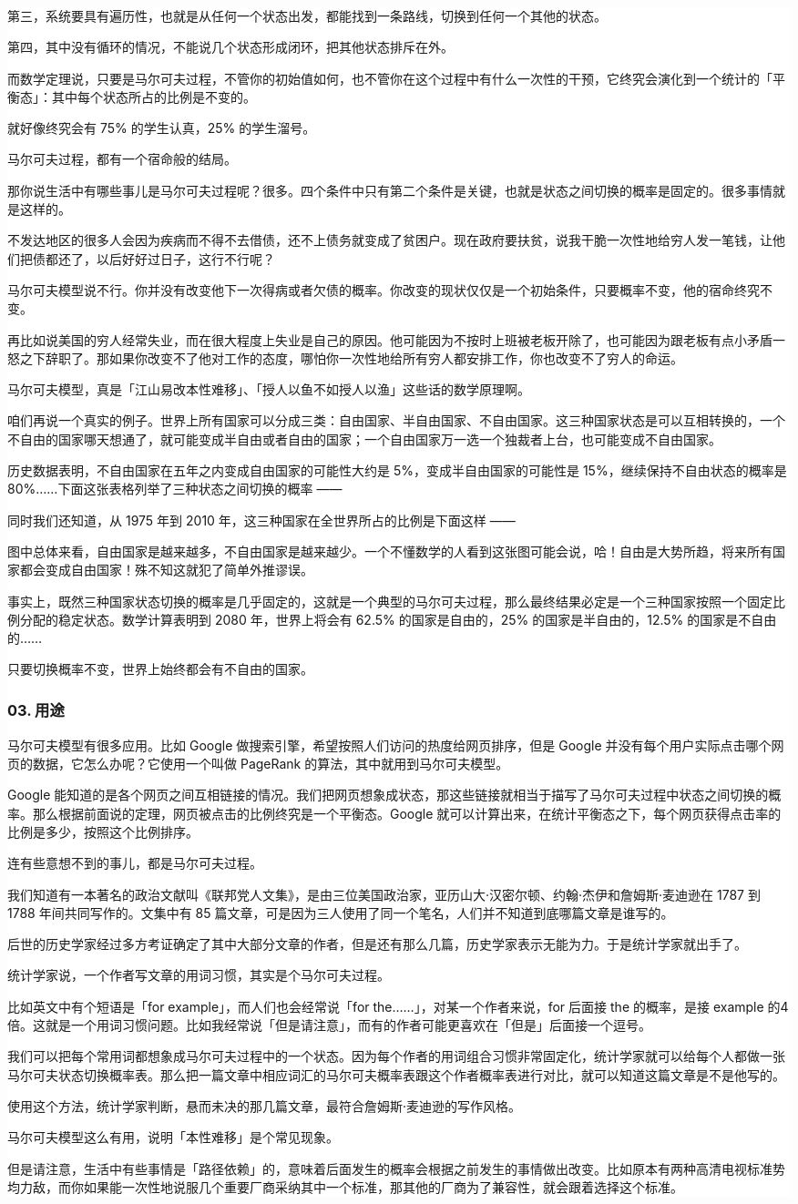 第三，系统要具有遍历性，也就是从任何一个状态出发，都能找到一条路线，切换到任何一个其他的状态。

第四，其中没有循环的情况，不能说几个状态形成闭环，把其他状态排斥在外。

而数学定理说，只要是马尔可夫过程，不管你的初始值如何，也不管你在这个过程中有什么一次性的干预，它终究会演化到一个统计的「平衡态」：其中每个状态所占的比例是不变的。

就好像终究会有 75% 的学生认真，25% 的学生溜号。

马尔可夫过程，都有一个宿命般的结局。

那你说生活中有哪些事儿是马尔可夫过程呢？很多。四个条件中只有第二个条件是关键，也就是状态之间切换的概率是固定的。很多事情就是这样的。

不发达地区的很多人会因为疾病而不得不去借债，还不上债务就变成了贫困户。现在政府要扶贫，说我干脆一次性地给穷人发一笔钱，让他们把债都还了，以后好好过日子，这行不行呢？

马尔可夫模型说不行。你并没有改变他下一次得病或者欠债的概率。你改变的现状仅仅是一个初始条件，只要概率不变，他的宿命终究不变。

再比如说美国的穷人经常失业，而在很大程度上失业是自己的原因。他可能因为不按时上班被老板开除了，也可能因为跟老板有点小矛盾一怒之下辞职了。那如果你改变不了他对工作的态度，哪怕你一次性地给所有穷人都安排工作，你也改变不了穷人的命运。

马尔可夫模型，真是「江山易改本性难移」、「授人以鱼不如授人以渔」这些话的数学原理啊。

咱们再说一个真实的例子。世界上所有国家可以分成三类：自由国家、半自由国家、不自由国家。这三种国家状态是可以互相转换的，一个不自由的国家哪天想通了，就可能变成半自由或者自由的国家；一个自由国家万一选一个独裁者上台，也可能变成不自由国家。

历史数据表明，不自由国家在五年之内变成自由国家的可能性大约是 5%，变成半自由国家的可能性是 15%，继续保持不自由状态的概率是 80%……下面这张表格列举了三种状态之间切换的概率 —— 

同时我们还知道，从 1975 年到 2010 年，这三种国家在全世界所占的比例是下面这样 ——

图中总体来看，自由国家是越来越多，不自由国家是越来越少。一个不懂数学的人看到这张图可能会说，哈！自由是大势所趋，将来所有国家都会变成自由国家！殊不知这就犯了简单外推谬误。

事实上，既然三种国家状态切换的概率是几乎固定的，这就是一个典型的马尔可夫过程，那么最终结果必定是一个三种国家按照一个固定比例分配的稳定状态。数学计算表明到 2080 年，世界上将会有 62.5% 的国家是自由的，25% 的国家是半自由的，12.5% 的国家是不自由的……

只要切换概率不变，世界上始终都会有不自由的国家。

### 03. 用途

马尔可夫模型有很多应用。比如 Google 做搜索引擎，希望按照人们访问的热度给网页排序，但是 Google 并没有每个用户实际点击哪个网页的数据，它怎么办呢？它使用一个叫做 PageRank 的算法，其中就用到马尔可夫模型。

Google 能知道的是各个网页之间互相链接的情况。我们把网页想象成状态，那这些链接就相当于描写了马尔可夫过程中状态之间切换的概率。那么根据前面说的定理，网页被点击的比例终究是一个平衡态。Google 就可以计算出来，在统计平衡态之下，每个网页获得点击率的比例是多少，按照这个比例排序。

连有些意想不到的事儿，都是马尔可夫过程。

我们知道有一本著名的政治文献叫《联邦党人文集》，是由三位美国政治家，亚历山大·汉密尔顿、约翰·杰伊和詹姆斯·麦迪逊在 1787 到 1788 年间共同写作的。文集中有 85 篇文章，可是因为三人使用了同一个笔名，人们并不知道到底哪篇文章是谁写的。

后世的历史学家经过多方考证确定了其中大部分文章的作者，但是还有那么几篇，历史学家表示无能为力。于是统计学家就出手了。

统计学家说，一个作者写文章的用词习惯，其实是个马尔可夫过程。

比如英文中有个短语是「for example」，而人们也会经常说「for the……」，对某一个作者来说，for 后面接 the 的概率，是接 example 的4倍。这就是一个用词习惯问题。比如我经常说「但是请注意」，而有的作者可能更喜欢在「但是」后面接一个逗号。

我们可以把每个常用词都想象成马尔可夫过程中的一个状态。因为每个作者的用词组合习惯非常固定化，统计学家就可以给每个人都做一张马尔可夫状态切换概率表。那么把一篇文章中相应词汇的马尔可夫概率表跟这个作者概率表进行对比，就可以知道这篇文章是不是他写的。

使用这个方法，统计学家判断，悬而未决的那几篇文章，最符合詹姆斯·麦迪逊的写作风格。

马尔可夫模型这么有用，说明「本性难移」是个常见现象。

但是请注意，生活中有些事情是「路径依赖」的，意味着后面发生的概率会根据之前发生的事情做出改变。比如原本有两种高清电视标准势均力敌，而你如果能一次性地说服几个重要厂商采纳其中一个标准，那其他的厂商为了兼容性，就会跟着选择这个标准。

